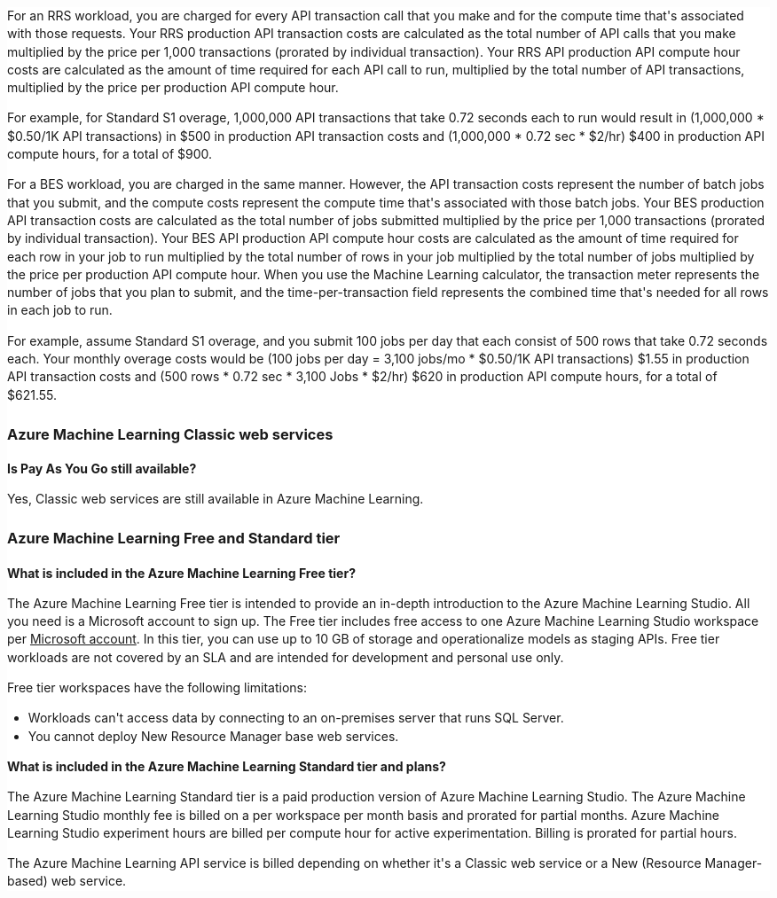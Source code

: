 For an RRS workload, you are charged for every API transaction call that you make and for the compute time that's associated with those requests. Your RRS production API transaction costs are calculated as the total number of API calls that you make multiplied by the price per 1,000 transactions (prorated by individual transaction). Your RRS API production API compute hour costs are calculated as the amount of time required for each API call to run, multiplied by the total number of API transactions, multiplied by the price per production API compute hour.

For example, for Standard S1 overage, 1,000,000 API transactions that take 0.72 seconds each to run would result in (1,000,000 * $0.50/1K API transactions) in $500 in production API transaction costs and (1,000,000 * 0.72 sec * $2/hr) $400 in production API compute hours, for a total of $900.

For a BES workload, you are charged in the same manner. However, the API transaction costs represent the number of batch jobs that you submit, and the compute costs represent the compute time that's associated with those batch jobs. Your BES production API transaction costs are calculated as the total number of jobs submitted multiplied by the price per 1,000 transactions (prorated by individual transaction). Your BES API production API compute hour costs are calculated as the amount of time required for each row in your job to run multiplied by the total number of rows in your job multiplied by the total number of jobs multiplied by the price per production API compute hour. When you use the Machine Learning calculator, the transaction meter represents the number of jobs that you plan to submit, and the time-per-transaction field represents the combined time that's needed for all rows in each job to run.

For example, assume Standard S1 overage, and you submit 100 jobs per day that each consist of 500 rows that take 0.72 seconds each. Your monthly overage costs would be (100 jobs per day = 3,100 jobs/mo * $0.50/1K API transactions) $1.55 in production API transaction costs and (500 rows * 0.72 sec * 3,100 Jobs * $2/hr) $620 in production API compute hours, for a total of $621.55.

### Azure Machine Learning Classic web services
**Is Pay As You Go still available?**

Yes, Classic web services are still available in Azure Machine Learning.  

### Azure Machine Learning Free and Standard tier
**What is included in the Azure Machine Learning Free tier?**

The Azure Machine Learning Free tier is intended to provide an in-depth introduction to the Azure Machine Learning Studio. All you need is a Microsoft account to sign up. The Free tier includes free access to one Azure Machine Learning Studio workspace per [Microsoft account](https://www.microsoft.com/account/default.aspx). In this tier, you can use up to 10 GB of storage and operationalize models as staging APIs. Free tier workloads are not covered by an SLA and are intended for development and personal use only. 

Free tier workspaces have the following limitations:

* Workloads can't access data by connecting to an on-premises server that runs SQL Server.
* You cannot deploy New Resource Manager base web services.


**What is included in the Azure Machine Learning Standard tier and plans?**

The Azure Machine Learning Standard tier is a paid production version of Azure Machine Learning Studio. The Azure Machine Learning Studio monthly fee is billed on a per workspace per month basis and prorated for partial months. Azure Machine Learning Studio experiment hours are billed per compute hour for active experimentation. Billing is prorated for partial hours.  

The Azure Machine Learning API service is billed depending on whether it's a Classic web service or a New (Resource Manager-based) web service.
